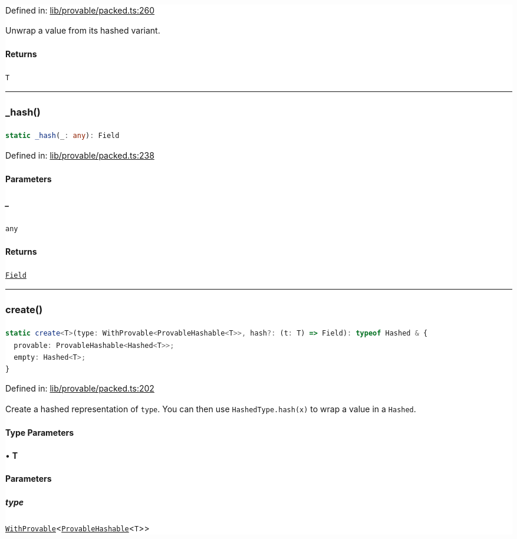 Defined in: [lib/provable/packed.ts:260](https://github.com/o1-labs/o1js/blob/89b7d1522af805d6d4c45a96d7a9cbc29a457aec/src/lib/provable/packed.ts#L260)

Unwrap a value from its hashed variant.

#### Returns

`T`

***

### \_hash()

```ts
static _hash(_: any): Field
```

Defined in: [lib/provable/packed.ts:238](https://github.com/o1-labs/o1js/blob/89b7d1522af805d6d4c45a96d7a9cbc29a457aec/src/lib/provable/packed.ts#L238)

#### Parameters

##### \_

`any`

#### Returns

[`Field`](Field.md)

***

### create()

```ts
static create<T>(type: WithProvable<ProvableHashable<T>>, hash?: (t: T) => Field): typeof Hashed & {
  provable: ProvableHashable<Hashed<T>>;
  empty: Hashed<T>;
}
```

Defined in: [lib/provable/packed.ts:202](https://github.com/o1-labs/o1js/blob/89b7d1522af805d6d4c45a96d7a9cbc29a457aec/src/lib/provable/packed.ts#L202)

Create a hashed representation of `type`. You can then use `HashedType.hash(x)` to wrap a value in a `Hashed`.

#### Type Parameters

• **T**

#### Parameters

##### type

[`WithProvable`](../type-aliases/WithProvable.md)\<[`ProvableHashable`](../type-aliases/ProvableHashable.md)\<`T`\>\>

